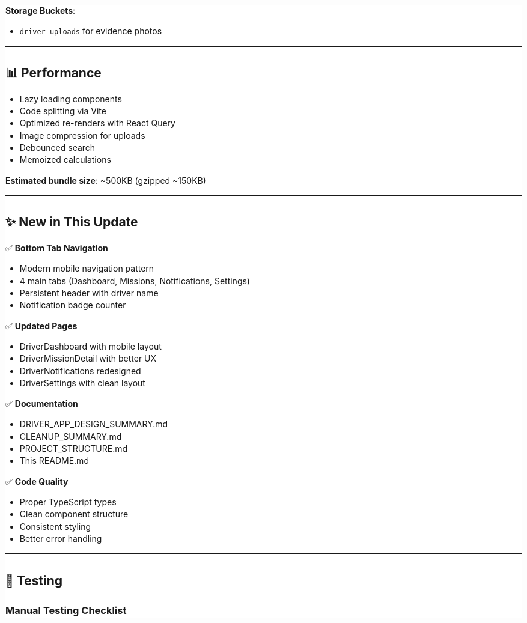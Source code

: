 **Storage Buckets**:

- `driver-uploads` for evidence photos

---

## 📊 Performance

- Lazy loading components
- Code splitting via Vite
- Optimized re-renders with React Query
- Image compression for uploads
- Debounced search
- Memoized calculations

**Estimated bundle size**: ~500KB (gzipped ~150KB)

---

## ✨ New in This Update

✅ **Bottom Tab Navigation**

- Modern mobile navigation pattern
- 4 main tabs (Dashboard, Missions, Notifications, Settings)
- Persistent header with driver name
- Notification badge counter

✅ **Updated Pages**

- DriverDashboard with mobile layout
- DriverMissionDetail with better UX
- DriverNotifications redesigned
- DriverSettings with clean layout

✅ **Documentation**

- DRIVER_APP_DESIGN_SUMMARY.md
- CLEANUP_SUMMARY.md
- PROJECT_STRUCTURE.md
- This README.md

✅ **Code Quality**

- Proper TypeScript types
- Clean component structure
- Consistent styling
- Better error handling

---

## 🧪 Testing

### Manual Testing Checklist

